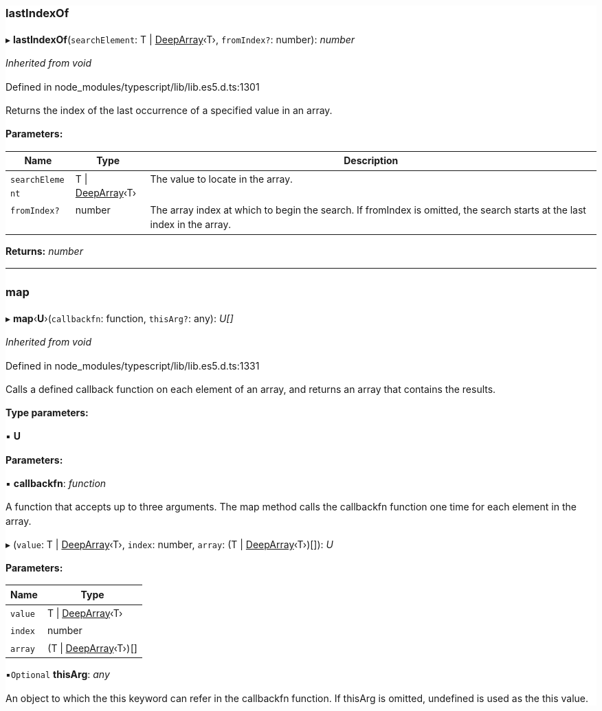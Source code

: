 ###  lastIndexOf

▸ **lastIndexOf**(`searchElement`: T | [DeepArray](deeparray.md)‹T›, `fromIndex?`: number): *number*

*Inherited from void*

Defined in node_modules/typescript/lib/lib.es5.d.ts:1301

Returns the index of the last occurrence of a specified value in an array.

**Parameters:**

Name | Type | Description |
------ | ------ | ------ |
`searchElement` | T &#124; [DeepArray](deeparray.md)‹T› | The value to locate in the array. |
`fromIndex?` | number | The array index at which to begin the search. If fromIndex is omitted, the search starts at the last index in the array.  |

**Returns:** *number*

___

###  map

▸ **map**‹**U**›(`callbackfn`: function, `thisArg?`: any): *U[]*

*Inherited from void*

Defined in node_modules/typescript/lib/lib.es5.d.ts:1331

Calls a defined callback function on each element of an array, and returns an array that contains the results.

**Type parameters:**

▪ **U**

**Parameters:**

▪ **callbackfn**: *function*

A function that accepts up to three arguments. The map method calls the callbackfn function one time for each element in the array.

▸ (`value`: T | [DeepArray](deeparray.md)‹T›, `index`: number, `array`: (T | [DeepArray](deeparray.md)‹T›)[]): *U*

**Parameters:**

Name | Type |
------ | ------ |
`value` | T &#124; [DeepArray](deeparray.md)‹T› |
`index` | number |
`array` | (T &#124; [DeepArray](deeparray.md)‹T›)[] |

▪`Optional`  **thisArg**: *any*

An object to which the this keyword can refer in the callbackfn function. If thisArg is omitted, undefined is used as the this value.
